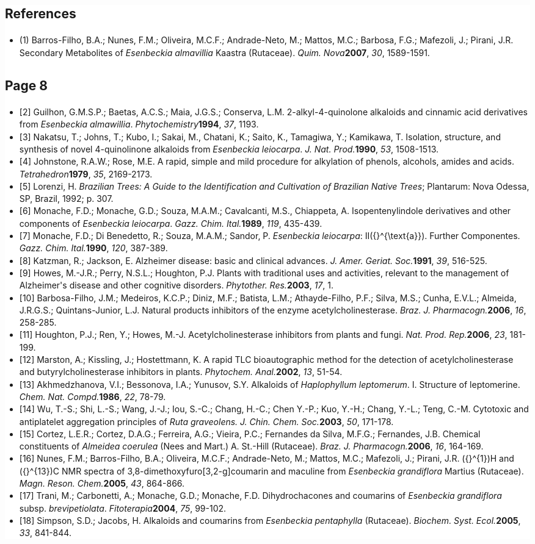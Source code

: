 ## References

* (1) Barros-Filho, B.A.; Nunes, F.M.; Oliveira, M.C.F.; Andrade-Neto, M.; Mattos, M.C.; Barbosa, F.G.; Mafezoli, J.; Pirani, J.R. Secondary Metabolites of _Esenbeckia almavillia_ Kaastra (Rutaceae). _Quim. Nova_**2007**, _30_, 1589-1591.



## Page 8

* [2] Guilhon, G.M.S.P.; Baetas, A.C.S.; Maia, J.G.S.; Conserva, L.M. 2-alkyl-4-quinolone alkaloids and cinnamic acid derivatives from _Esenbeckia almawillia_. _Phytochemistry_**1994**, _37_, 1193.
* [3] Nakatsu, T.; Johns, T.; Kubo, I.; Sakai, M., Chatani, K.; Saito, K., Tamagiwa, Y.; Kamikawa, T. Isolation, structure, and synthesis of novel 4-quinolinone alkaloids from _Esenbeckia leiocarpa_. _J. Nat. Prod._**1990**, _53_, 1508-1513.
* [4] Johnstone, R.A.W.; Rose, M.E. A rapid, simple and mild procedure for alkylation of phenols, alcohols, amides and acids. _Tetrahedron_**1979**, _35_, 2169-2173.
* [5] Lorenzi, H. _Brazilian Trees: A Guide to the Identification and Cultivation of Brazilian Native Trees_; Plantarum: Nova Odessa, SP, Brazil, 1992; p. 307.
* [6] Monache, F.D.; Monache, G.D.; Souza, M.A.M.; Cavalcanti, M.S., Chiappeta, A. Isopentenylindole derivatives and other components of _Esenbeckia leiocarpa_. _Gazz. Chim. Ital._**1989**, _119_, 435-439.
* [7] Monache, F.D.; Di Benedetto, R.; Souza, M.A.M.; Sandor, P. _Esenbeckia leiocarpa_: II\({}^{\text{a}}\). Further Componentes. _Gazz. Chim. Ital._**1990**, _120_, 387-389.
* [8] Katzman, R.; Jackson, E. Alzheimer disease: basic and clinical advances. _J. Amer. Geriat. Soc._**1991**, _39_, 516-525.
* [9] Howes, M.-J.R.; Perry, N.S.L.; Houghton, P.J. Plants with traditional uses and activities, relevant to the management of Alzheimer's disease and other cognitive disorders. _Phytother. Res._**2003**, _17_, 1.
* [10] Barbosa-Filho, J.M.; Medeiros, K.C.P.; Diniz, M.F.; Batista, L.M.; Athayde-Filho, P.F.; Silva, M.S.; Cunha, E.V.L.; Almeida, J.R.G.S.; Quintans-Junior, L.J. Natural products inhibitors of the enzyme acetylcholinesterase. _Braz. J. Pharmacogn._**2006**, _16_, 258-285.
* [11] Houghton, P.J.; Ren, Y.; Howes, M.-J. Acetylcholinesterase inhibitors from plants and fungi. _Nat. Prod. Rep._**2006**, _23_, 181-199.
* [12] Marston, A.; Kissling, J.; Hostettmann, K. A rapid TLC bioautographic method for the detection of acetylcholinesterase and butyrylcholinesterase inhibitors in plants. _Phytochem. Anal._**2002**, _13_, 51-54.
* [13] Akhmedzhanova, V.I.; Bessonova, I.A.; Yunusov, S.Y. Alkaloids of _Haplophyllum leptomerum_. I. Structure of leptomerine. _Chem. Nat. Compd._**1986**, _22_, 78-79.
* [14] Wu, T.-S.; Shi, L.-S.; Wang, J.-J.; Iou, S.-C.; Chang, H.-C.; Chen Y.-P.; Kuo, Y.-H.; Chang, Y.-L.; Teng, C.-M. Cytotoxic and antiplatelet aggregation principles of _Ruta graveolens. J. Chin. Chem. Soc._**2003**, _50_, 171-178.
* [15] Cortez, L.E.R.; Cortez, D.A.G.; Ferreira, A.G.; Vieira, P.C.; Fernandes da Silva, M.F.G.; Fernandes, J.B. Chemical constituents of _Almeidea coerulea_ (Nees and Mart.) A. St.-Hill (Rutaceae). _Braz. J. Pharmacogn._**2006**, _16_, 164-169.
* [16] Nunes, F.M.; Barros-Filho, B.A.; Oliveira, M.C.F.; Andrade-Neto, M.; Mattos, M.C.; Mafezoli, J.; Pirani, J.R. \({}^{1}\)H and \({}^{13}\)C NMR spectra of 3,8-dimethoxyfuro[3,2-g]coumarin and maculine from _Esenbeckia grandiflora_ Martius (Rutaceae). _Magn. Reson. Chem._**2005**, _43_, 864-866.
* [17] Trani, M.; Carbonetti, A.; Monache, G.D.; Monache, F.D. Dihydrochacones and coumarins of _Esenbeckia grandiflora_ subsp. _brevipetiolata_. _Fitoterapia_**2004**, _75_, 99-102.
* [18] Simpson, S.D.; Jacobs, H. Alkaloids and coumarins from _Esenbeckia pentaphylla_ (Rutaceae). _Biochem. Syst. Ecol._**2005**, _33_, 841-844.
